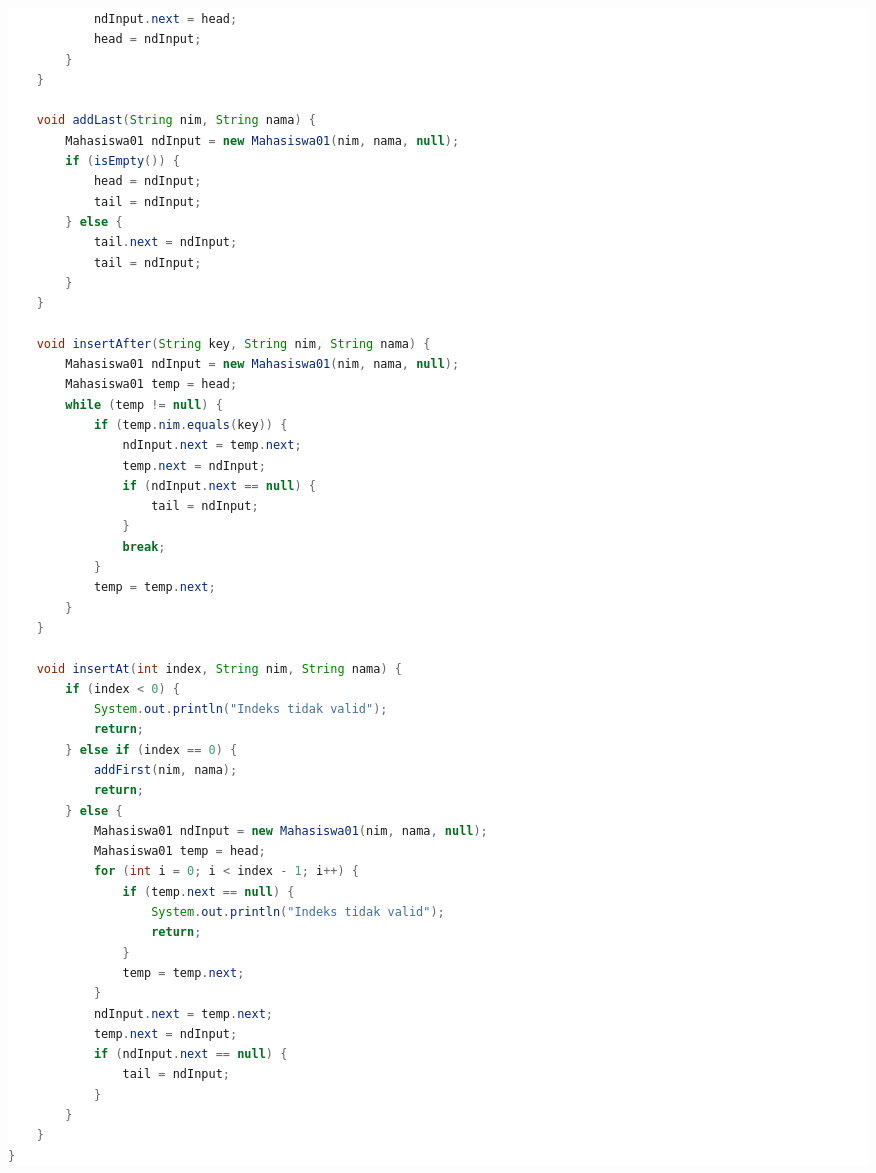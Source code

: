 ```java
            ndInput.next = head;
            head = ndInput;
        }
    }

    void addLast(String nim, String nama) {
        Mahasiswa01 ndInput = new Mahasiswa01(nim, nama, null);
        if (isEmpty()) {
            head = ndInput;
            tail = ndInput;
        } else {
            tail.next = ndInput;   
            tail = ndInput;
        }
    }

    void insertAfter(String key, String nim, String nama) {
        Mahasiswa01 ndInput = new Mahasiswa01(nim, nama, null);
        Mahasiswa01 temp = head;
        while (temp != null) {
            if (temp.nim.equals(key)) {
                ndInput.next = temp.next;
                temp.next = ndInput;
                if (ndInput.next == null) {
                    tail = ndInput;
                }
                break;
            }
            temp = temp.next;
        }
    }

    void insertAt(int index, String nim, String nama) {
        if (index < 0) {
            System.out.println("Indeks tidak valid");
            return;
        } else if (index == 0) {
            addFirst(nim, nama);
            return;
        } else {
            Mahasiswa01 ndInput = new Mahasiswa01(nim, nama, null);
            Mahasiswa01 temp = head;
            for (int i = 0; i < index - 1; i++) {
                if (temp.next == null) {
                    System.out.println("Indeks tidak valid");
                    return;
                }
                temp = temp.next;
            }
            ndInput.next = temp.next;
            temp.next = ndInput;
            if (ndInput.next == null) {
                tail = ndInput;
            }
        }
    }
}
```
